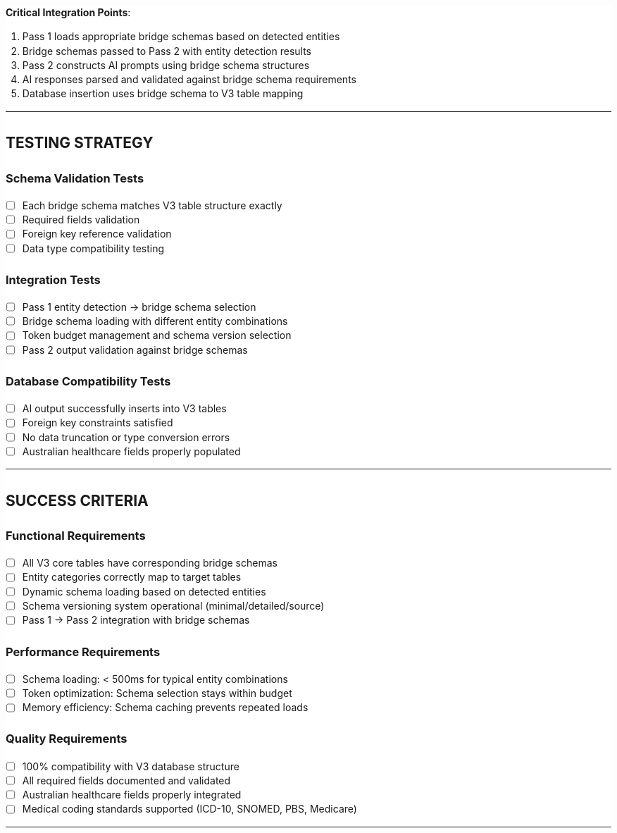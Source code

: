 **Critical Integration Points**:
1. Pass 1 loads appropriate bridge schemas based on detected entities
2. Bridge schemas passed to Pass 2 with entity detection results
3. Pass 2 constructs AI prompts using bridge schema structures
4. AI responses parsed and validated against bridge schema requirements
5. Database insertion uses bridge schema to V3 table mapping

---

## **TESTING STRATEGY**

### **Schema Validation Tests**
- [ ] Each bridge schema matches V3 table structure exactly
- [ ] Required fields validation  
- [ ] Foreign key reference validation
- [ ] Data type compatibility testing

### **Integration Tests** 
- [ ] Pass 1 entity detection → bridge schema selection
- [ ] Bridge schema loading with different entity combinations
- [ ] Token budget management and schema version selection
- [ ] Pass 2 output validation against bridge schemas

### **Database Compatibility Tests**
- [ ] AI output successfully inserts into V3 tables
- [ ] Foreign key constraints satisfied
- [ ] No data truncation or type conversion errors
- [ ] Australian healthcare fields properly populated

---

## **SUCCESS CRITERIA**

### **Functional Requirements**
- [ ] All V3 core tables have corresponding bridge schemas
- [ ] Entity categories correctly map to target tables  
- [ ] Dynamic schema loading based on detected entities
- [ ] Schema versioning system operational (minimal/detailed/source)
- [ ] Pass 1 → Pass 2 integration with bridge schemas

### **Performance Requirements**  
- [ ] Schema loading: < 500ms for typical entity combinations
- [ ] Token optimization: Schema selection stays within budget
- [ ] Memory efficiency: Schema caching prevents repeated loads

### **Quality Requirements**
- [ ] 100% compatibility with V3 database structure
- [ ] All required fields documented and validated
- [ ] Australian healthcare fields properly integrated
- [ ] Medical coding standards supported (ICD-10, SNOMED, PBS, Medicare)

---